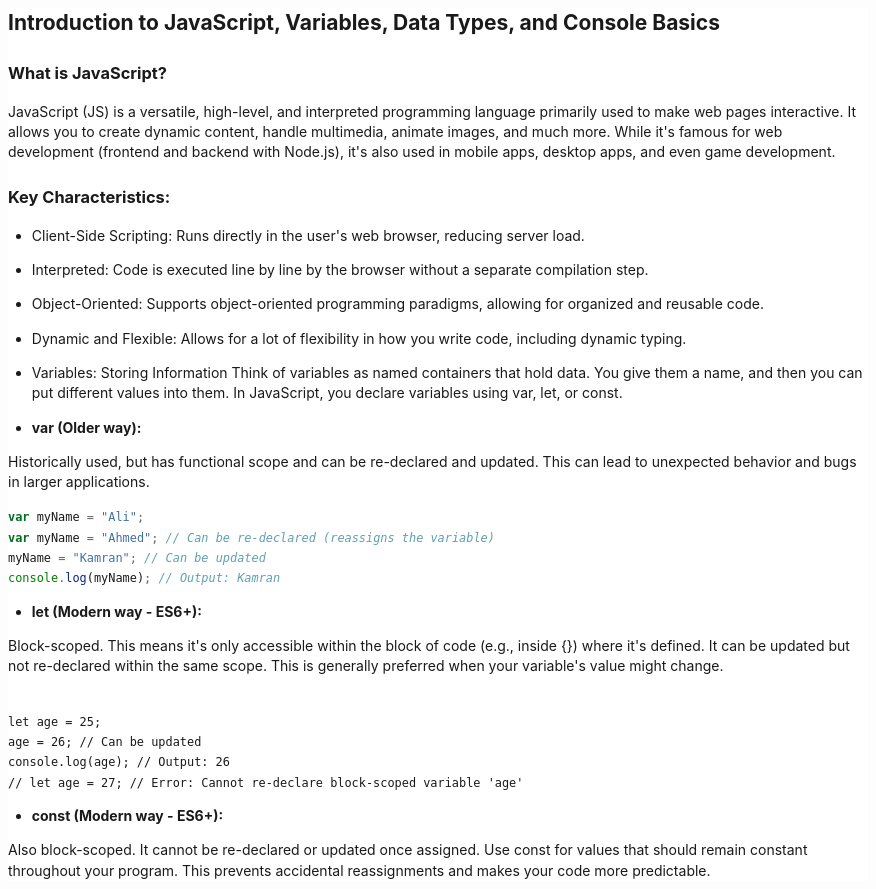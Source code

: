 ## Introduction to JavaScript, Variables, Data Types, and Console Basics

### What is JavaScript?

JavaScript (JS) is a versatile, high-level, and interpreted programming language primarily used to make web pages interactive. It allows you to create dynamic content, handle multimedia, animate images, and much more. While it's famous for web development (frontend and backend with Node.js), it's also used in mobile apps, desktop apps, and even game development.

### Key Characteristics:

- Client-Side Scripting: Runs directly in the user's web browser, reducing server load.

- Interpreted: Code is executed line by line by the browser without a separate compilation step.

- Object-Oriented: Supports object-oriented programming paradigms, allowing for organized and reusable code.

- Dynamic and Flexible: Allows for a lot of flexibility in how you write code, including dynamic typing.

- Variables: Storing Information
  Think of variables as named containers that hold data. You give them a name, and then you can put different values into them. In JavaScript, you declare variables using var, let, or const.

- **var (Older way):**

Historically used, but has functional scope and can be re-declared and updated. This can lead to unexpected behavior and bugs in larger applications.

```js
var myName = "Ali";
var myName = "Ahmed"; // Can be re-declared (reassigns the variable)
myName = "Kamran"; // Can be updated
console.log(myName); // Output: Kamran
```

- **let (Modern way - ES6+):**

Block-scoped. This means it's only accessible within the block of code (e.g., inside {}) where it's defined. It can be updated but not re-declared within the same scope. This is generally preferred when your variable's value might change.

```Js

let age = 25;
age = 26; // Can be updated
console.log(age); // Output: 26
// let age = 27; // Error: Cannot re-declare block-scoped variable 'age'

```

- **const (Modern way - ES6+):**

Also block-scoped. It cannot be re-declared or updated once assigned. Use const for values that should remain constant throughout your program. This prevents accidental reassignments and makes your code more predictable.
